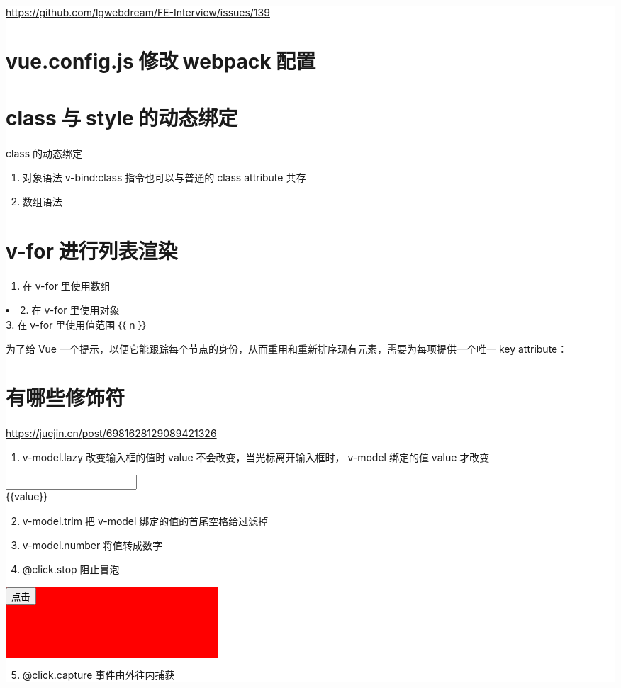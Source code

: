 https://github.com/lgwebdream/FE-Interview/issues/139

# vue.config.js 修改 webpack 配置

# class 与 style 的动态绑定

class 的动态绑定

1. 对象语法
v-bind:class 指令也可以与普通的 class attribute 共存
<div v-bind:class="{ active: isActive }"></div>

2. 数组语法
<div v-bind:class="[activeClass, errorClass]"></div>

<div v-bind:class="[isActive ? activeClass : '', errorClass]"></div>

<div v-bind:class="[{ active: isActive }, errorClass]"></div>

# v-for 进行列表渲染

1. 在 v-for 里使用数组
<li v-for="(item, index) in items">
2. 在 v-for 里使用对象
<div v-for="(value, name, index) in object">
3. 在 v-for 里使用值范围
   <span v-for="n in 10">{{ n }} </span>

为了给 Vue 一个提示，以便它能跟踪每个节点的身份，从而重用和重新排序现有元素，需要为每项提供一个唯一 key attribute：

# 有哪些修饰符

https://juejin.cn/post/6981628129089421326

1. v-model.lazy
改变输入框的值时 value 不会改变，当光标离开输入框时， v-model 绑定的值 value 才改变
<input type="text" v-model.lazy="value">
<div>{{value}}</div>

2. v-model.trim
   把 v-model 绑定的值的首尾空格给过滤掉

3. v-model.number
   将值转成数字

4. @click.stop
阻止冒泡
<div @click="clickEvent(2)" style="width:300px;height:100px;background:red">
    <button @click.stop="clickEvent(1)">点击</button>
</div>

5. @click.capture
   事件由外往内捕获
